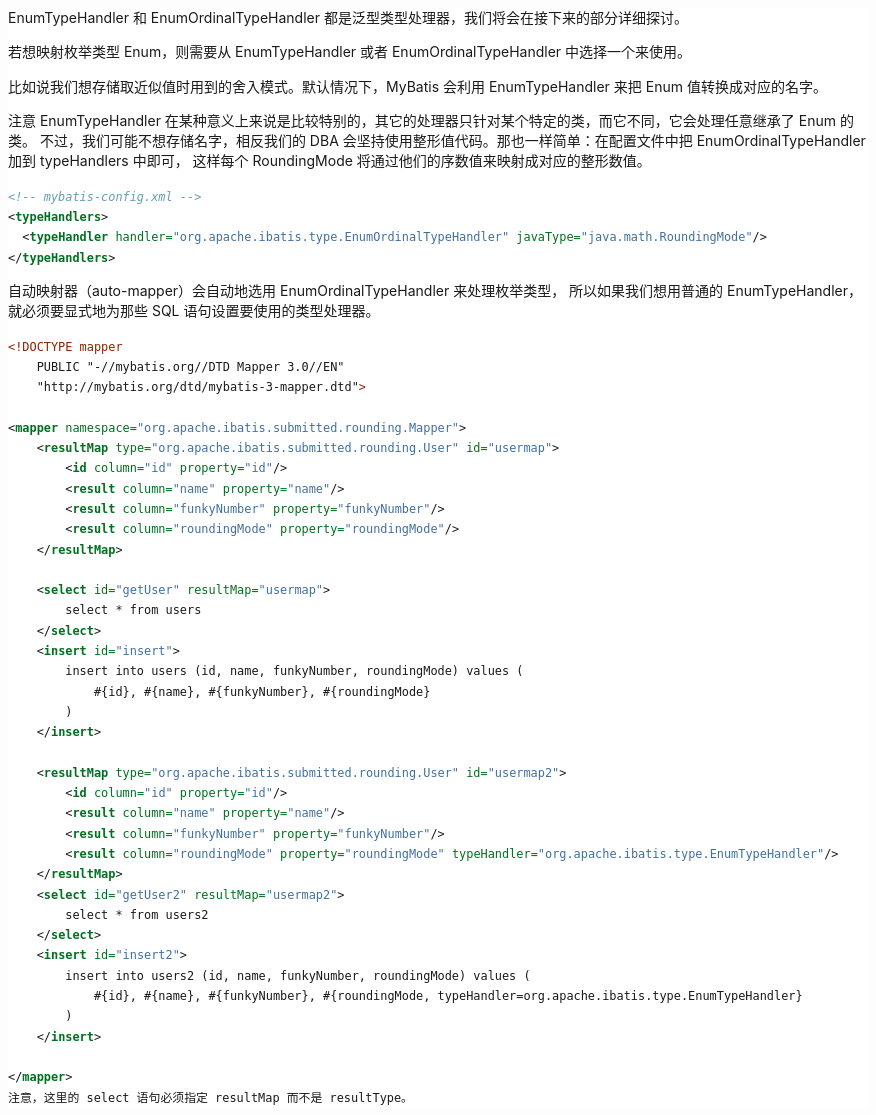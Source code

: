 EnumTypeHandler 和 EnumOrdinalTypeHandler 都是泛型类型处理器，我们将会在接下来的部分详细探讨。

若想映射枚举类型 Enum，则需要从 EnumTypeHandler 或者 EnumOrdinalTypeHandler 中选择一个来使用。

比如说我们想存储取近似值时用到的舍入模式。默认情况下，MyBatis 会利用 EnumTypeHandler 来把 Enum 值转换成对应的名字。

注意 EnumTypeHandler 在某种意义上来说是比较特别的，其它的处理器只针对某个特定的类，而它不同，它会处理任意继承了 Enum 的类。
不过，我们可能不想存储名字，相反我们的 DBA 会坚持使用整形值代码。那也一样简单：在配置文件中把 EnumOrdinalTypeHandler 加到 typeHandlers 中即可， 这样每个 RoundingMode 将通过他们的序数值来映射成对应的整形数值。

```xml
<!-- mybatis-config.xml -->
<typeHandlers>
  <typeHandler handler="org.apache.ibatis.type.EnumOrdinalTypeHandler" javaType="java.math.RoundingMode"/>
</typeHandlers>
```

自动映射器（auto-mapper）会自动地选用 EnumOrdinalTypeHandler 来处理枚举类型， 所以如果我们想用普通的 EnumTypeHandler，就必须要显式地为那些 SQL 语句设置要使用的类型处理器。

```xml
<!DOCTYPE mapper
    PUBLIC "-//mybatis.org//DTD Mapper 3.0//EN"
    "http://mybatis.org/dtd/mybatis-3-mapper.dtd">

<mapper namespace="org.apache.ibatis.submitted.rounding.Mapper">
	<resultMap type="org.apache.ibatis.submitted.rounding.User" id="usermap">
		<id column="id" property="id"/>
		<result column="name" property="name"/>
		<result column="funkyNumber" property="funkyNumber"/>
		<result column="roundingMode" property="roundingMode"/>
	</resultMap>

	<select id="getUser" resultMap="usermap">
		select * from users
	</select>
	<insert id="insert">
	    insert into users (id, name, funkyNumber, roundingMode) values (
	    	#{id}, #{name}, #{funkyNumber}, #{roundingMode}
	    )
	</insert>

	<resultMap type="org.apache.ibatis.submitted.rounding.User" id="usermap2">
		<id column="id" property="id"/>
		<result column="name" property="name"/>
		<result column="funkyNumber" property="funkyNumber"/>
		<result column="roundingMode" property="roundingMode" typeHandler="org.apache.ibatis.type.EnumTypeHandler"/>
	</resultMap>
	<select id="getUser2" resultMap="usermap2">
		select * from users2
	</select>
	<insert id="insert2">
	    insert into users2 (id, name, funkyNumber, roundingMode) values (
	    	#{id}, #{name}, #{funkyNumber}, #{roundingMode, typeHandler=org.apache.ibatis.type.EnumTypeHandler}
	    )
	</insert>

</mapper>
注意，这里的 select 语句必须指定 resultMap 而不是 resultType。
```
